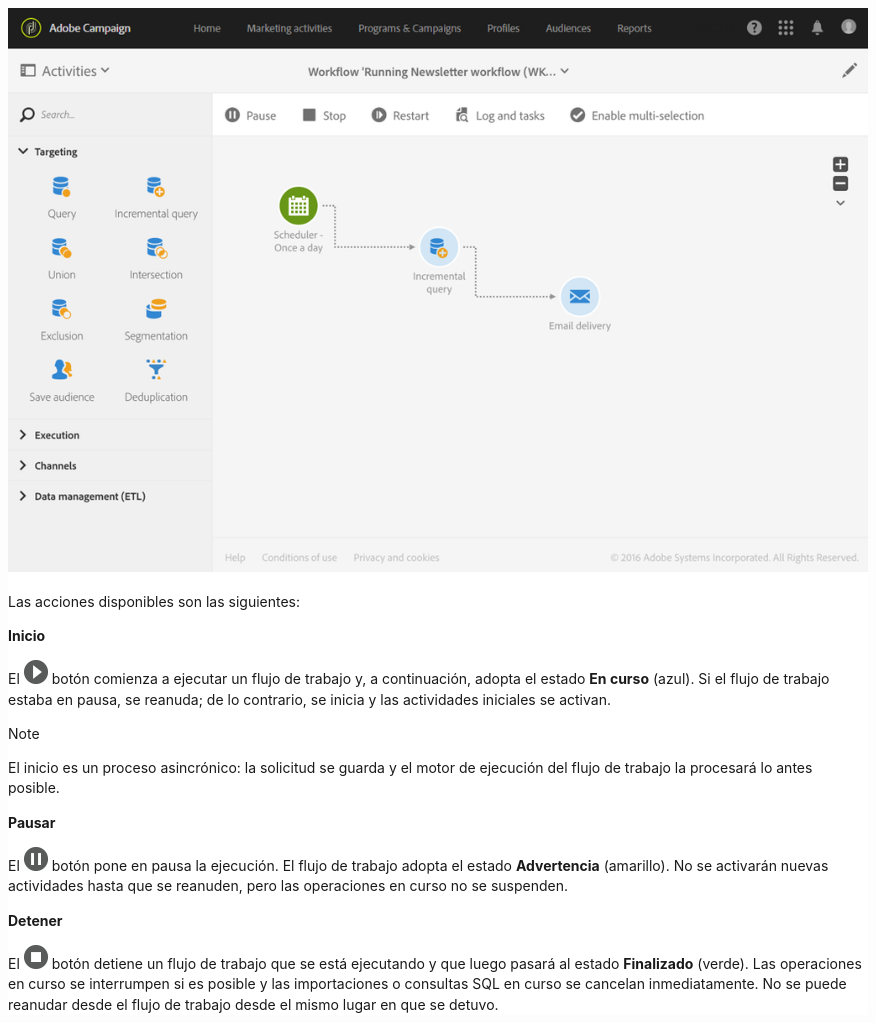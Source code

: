![](assets/wkf_execution_2.png)

Las acciones disponibles son las siguientes:

**Inicio**

El ![](assets/play_darkgrey-24px.png) botón comienza a ejecutar un flujo de trabajo y, a continuación, adopta el estado **En curso** (azul). Si el flujo de trabajo estaba en pausa, se reanuda; de lo contrario, se inicia y las actividades iniciales se activan.

>[!NOTE]
>
>El inicio es un proceso asincrónico: la solicitud se guarda y el motor de ejecución del flujo de trabajo la procesará lo antes posible.

**Pausar**

El ![](assets/pause_darkgrey-24px.png) botón pone en pausa la ejecución. El flujo de trabajo adopta el estado **Advertencia** (amarillo). No se activarán nuevas actividades hasta que se reanuden, pero las operaciones en curso no se suspenden.

**Detener**

El ![](assets/stop_darkgrey-24px.png) botón detiene un flujo de trabajo que se está ejecutando y que luego pasará al estado **Finalizado** (verde). Las operaciones en curso se interrumpen si es posible y las importaciones o consultas SQL en curso se cancelan inmediatamente. No se puede reanudar desde el flujo de trabajo desde el mismo lugar en que se detuvo.
